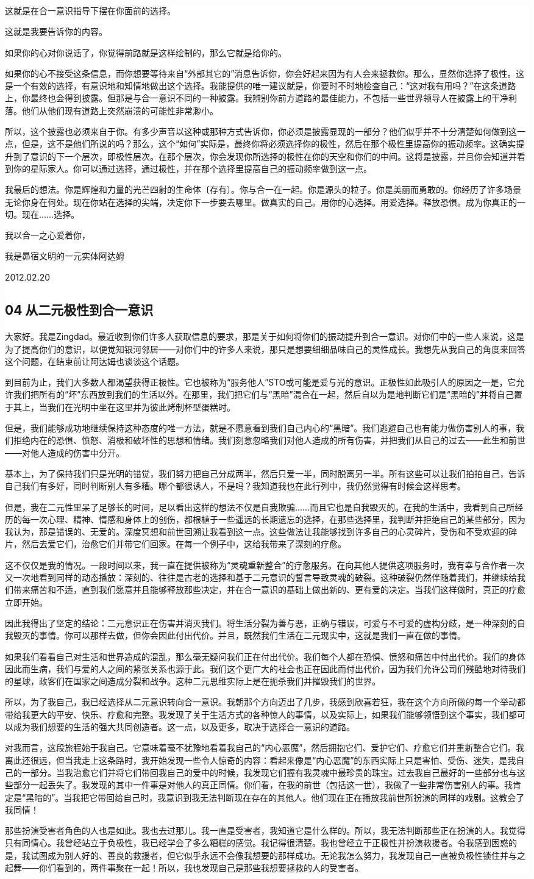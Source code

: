 这就是在合一意识指导下摆在你面前的选择。

这就是我要告诉你的内容。

如果你的心对你说话了，你觉得前路就是这样绘制的，那么它就是给你的。

如果你的心不接受这条信息，而你想要等待来自“外部其它的”消息告诉你，你会好起来因为有人会来拯救你。那么，显然你选择了极性。这是一个有效的选择，有意识地和知情地做出这个选择。我能提供的唯一建议就是，你要时不时地检查自己：“这对我有用吗？”在这条道路上，你最终也会得到披露。但那是与合一意识不同的一种披露。我辨别你前方道路的最佳能力，不包括一些世界领导人在披露上的干净利落。他们从他们现有道路上突然崩溃的可能性非常渺小。

所以，这个披露也必须来自于你。有多少声音以这种或那种方式告诉你，你必须是披露显现的一部分？他们似乎并不十分清楚如何做到这一点，但是，这不是他们所说的吗？那么，这个“如何”实际是，最终你将必须选择你的极性，然后在那个极性里提高你的振动频率。这确实提升到了意识的下一个层次，即极性层次。在那个层次，你会发现你所选择的极性在你的天空和你们的中间。这将是披露，并且你会知道并看到你的星际家人。你可以通过选择，通过极性，并在那个选择里提高自己的振动频率做到这一点。

我最后的想法。你是辉煌和力量的光芒四射的生命体〔存有〕。你与合一在一起。你是源头的粒子。你是美丽而勇敢的。你经历了许多场景无论你身在何处。现在你站在选择的尖端，决定你下一步要去哪里。做真实的自己。用你的心选择。用爱选择。释放恐惧。成为你真正的一切。现在……选择。

我以合一之心爱着你，

我是昴宿文明的一元实体阿达姆

2012.02.20

## 04 从二元极性到合一意识

大家好。我是Zingdad。最近收到你们许多人获取信息的要求，那是关于如何将你们的振动提升到合一意识。对你们中的一些人来说，这是为了提高你们的意识，以便觉知银河邻居——对你们中的许多人来说，那只是想要细细品味自己的灵性成长。我想先从我自己的角度来回答这个问题，在结束前让阿达姆也谈谈这个话题。

到目前为止，我们大多数人都渴望获得正极性。它也被称为“服务他人”STO或可能是爱与光的意识。正极性如此吸引人的原因之一是，它允许我们把所有的“坏”东西放到我们的生活以外。在那里，我们把它们与“黑暗”混合在一起，然后自以为是地判断它们是“黑暗的”并将自己置于其上，当我们在光明中坐在这里并为彼此烤制杯型蛋糕时。

但是，我们能够成功地继续保持这种态度的唯一方法，就是不愿意看到我们自己内心的“黑暗”。我们逃避自己也有能力做伤害别人的事，我们拒绝内在的恐惧、愤怒、消极和破坏性的思想和情绪。我们刻意忽略我们对他人造成的所有伤害，并把我们从自己的过去——此生和前世——对他人造成的伤害中分开。

基本上，为了保持我们只是光明的错觉，我们努力把自己分成两半，然后只爱一半，同时脱离另一半。所有这些可以让我们拍拍自己，告诉自己我们有多好，同时判断别人有多糟。哪个都很诱人，不是吗？我知道我也在此行列中，我仍然觉得有时候会这样思考。

但是，我在二元性里呆了足够长的时间，足以看出这样的想法不仅是自我欺骗……而且它也是自我毁灭的。在我的生活中，我看到自己所经历的每一次心理、精神、情感和身体上的创伤，都根植于一些遥远的长期遗忘的选择，在那些选择里，我判断并拒绝自己的某些部分，因为我认为，那是错误的、无爱的。深度冥想和前世回溯让我看到这一点。这些做法让我能够找到许多自己的心灵碎片，受伤和不受欢迎的碎片，然后去爱它们，治愈它们并带它们回家。在每一个例子中，这给我带来了深刻的疗愈。

这不仅仅是我的情况。一段时间以来，我一直在提供被称为“灵魂重新整合”的疗愈服务。在向其他人提供这项服务时，我有幸与合作者一次又一次地看到同样的动态播放：深刻的、往往是古老的选择和基于二元意识的誓言导致灵魂的破裂。这种破裂仍然伴随着我们，并继续给我们带来痛苦和不适，直到我们愿意并且能够释放那些决定，并在合一意识的基础上做出新的、更有爱的决定。当我们这样做时，真正的疗愈立即开始。

因此我得出了坚定的结论：二元意识正在伤害并消灭我们。将生活分裂为善与恶，正确与错误，可爱与不可爱的虚构分歧，是一种深刻的自我毁灭的事情。你可以那样去做，但你会因此付出代价。并且，既然我们生活在二元现实中，这就是我们一直在做的事情。

如果我们看看自己对生活和世界造成的混乱，那么毫无疑问我们正在付出代价。我们每个人都在恐惧、愤怒和痛苦中付出代价。我们的身体因此而生病，我们与爱的人之间的紧张关系也源于此。我们这个更广大的社会也正在因此而付出代价，因为我们允许公司们残酷地对待我们的星球，政客们在国家之间造成分裂和战争。这种二元思维实际上是在扼杀我们并摧毁我们的世界。

所以，为了我自己，我已经选择从二元意识转向合一意识。我朝那个方向迈出了几步，我感到欣喜若狂，我在这个方向所做的每一个举动都带给我更大的平安、快乐、疗愈和完整。我发现了关于生活方式的各种惊人的事情，以及实际上，如果我们能够领悟到这个事实，我们都可以成为我们想要的生活的强大共同创造者。这一点，以及更多，取决于选择合一意识的道路。

对我而言，这段旅程始于我自己。它意味着毫不犹豫地看着我自己的“内心恶魔”，然后拥抱它们、爱护它们、疗愈它们并重新整合它们。我离此还很远，但当我走上这条路时，我开始发现一些令人惊奇的内容：看起来像是“内心恶魔”的东西实际上只是害怕、受伤、迷失，是我自己的一部分。当我治愈它们并将它们带回我自己的爱中的时候，我发现它们握有我灵魂中最珍贵的珠宝。过去我自己最好的一些部分也与这些部分一起丢失了。我发现的其中一件事是对他人的真正同情。你们看，在我的前世（包括这一世），我做了一些非常伤害别人的事。我肯定是“黑暗的”。当我把它带回给自己时，我意识到我无法判断现在存在的其他人。他们现在正在播放我前世所扮演的同样的戏剧。这教会了我同情！

那些扮演受害者角色的人也是如此。我也去过那儿。我一直是受害者，我知道它是什么样的。所以，我无法判断那些正在扮演的人。我觉得只有同情心。我曾经站立于负极性，我已经学会了多么糟糕的感觉。我记得很清楚。我也曾经立于正极性并扮演救援者。令我感到困惑的是，我试图成为别人好的、善良的救援者，但它似乎永远不会像我想要的那样成功。无论我怎么努力，我发现自己一直被负极性锁住并与之起舞——你们看到的，两件事聚在一起！所以，我也发现自己是那些我想要拯救的人的受害者。
